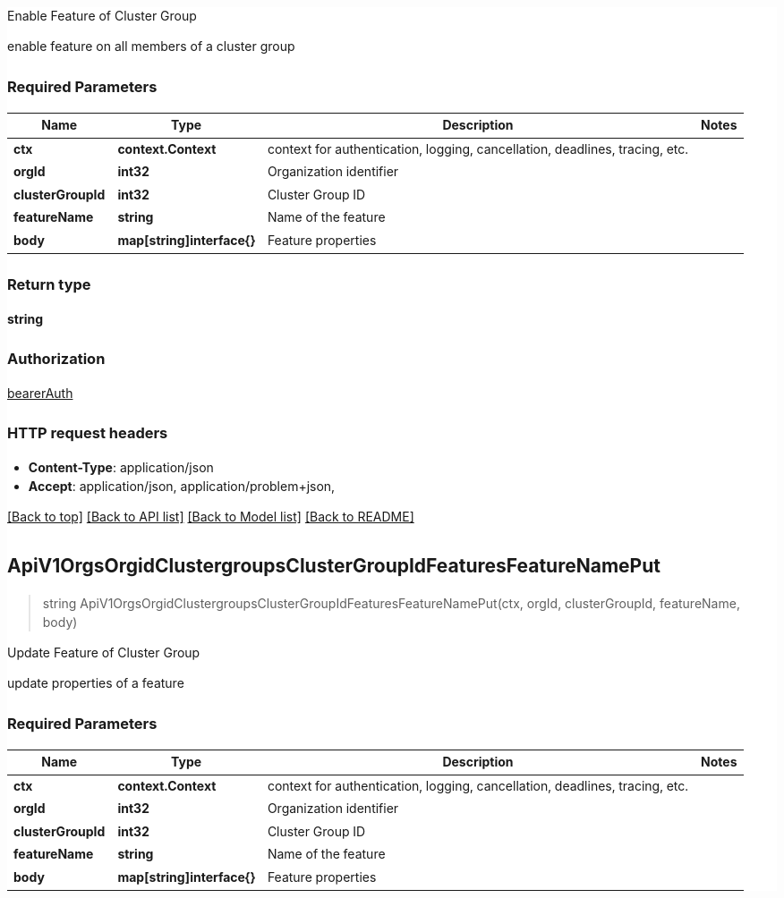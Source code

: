 Enable Feature of Cluster Group

enable feature on all members of a cluster group

### Required Parameters


Name | Type | Description  | Notes
------------- | ------------- | ------------- | -------------
**ctx** | **context.Context** | context for authentication, logging, cancellation, deadlines, tracing, etc.
**orgId** | **int32**| Organization identifier | 
**clusterGroupId** | **int32**| Cluster Group ID | 
**featureName** | **string**| Name of the feature | 
**body** | **map[string]interface{}**| Feature properties | 

### Return type

**string**

### Authorization

[bearerAuth](../README.md#bearerAuth)

### HTTP request headers

- **Content-Type**: application/json
- **Accept**: application/json, application/problem+json, 

[[Back to top]](#) [[Back to API list]](../README.md#documentation-for-api-endpoints)
[[Back to Model list]](../README.md#documentation-for-models)
[[Back to README]](../README.md)


## ApiV1OrgsOrgidClustergroupsClusterGroupIdFeaturesFeatureNamePut

> string ApiV1OrgsOrgidClustergroupsClusterGroupIdFeaturesFeatureNamePut(ctx, orgId, clusterGroupId, featureName, body)

Update Feature of Cluster Group

update properties of a feature

### Required Parameters


Name | Type | Description  | Notes
------------- | ------------- | ------------- | -------------
**ctx** | **context.Context** | context for authentication, logging, cancellation, deadlines, tracing, etc.
**orgId** | **int32**| Organization identifier | 
**clusterGroupId** | **int32**| Cluster Group ID | 
**featureName** | **string**| Name of the feature | 
**body** | **map[string]interface{}**| Feature properties | 
